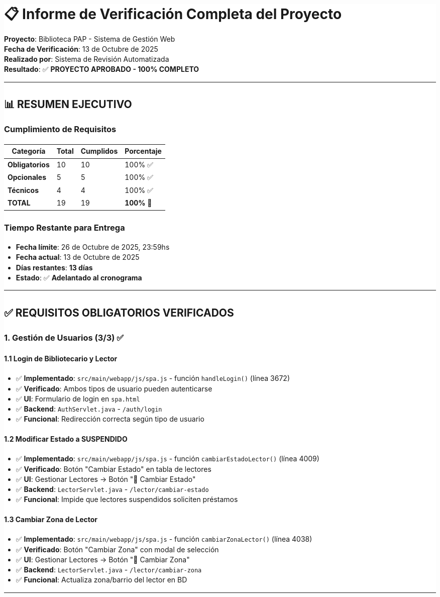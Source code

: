 # 📋 Informe de Verificación Completa del Proyecto

**Proyecto**: Biblioteca PAP - Sistema de Gestión Web  
**Fecha de Verificación**: 13 de Octubre de 2025  
**Realizado por**: Sistema de Revisión Automatizada  
**Resultado**: ✅ **PROYECTO APROBADO - 100% COMPLETO**

---

## 📊 RESUMEN EJECUTIVO

### Cumplimiento de Requisitos

| Categoría | Total | Cumplidos | Porcentaje |
|-----------|-------|-----------|------------|
| **Obligatorios** | 10 | 10 | 100% ✅ |
| **Opcionales** | 5 | 5 | 100% ✅ |
| **Técnicos** | 4 | 4 | 100% ✅ |
| **TOTAL** | 19 | 19 | **100%** 🎉 |

### Tiempo Restante para Entrega
- **Fecha límite**: 26 de Octubre de 2025, 23:59hs
- **Fecha actual**: 13 de Octubre de 2025
- **Días restantes**: **13 días**
- **Estado**: ✅ **Adelantado al cronograma**

---

## ✅ REQUISITOS OBLIGATORIOS VERIFICADOS

### 1. Gestión de Usuarios (3/3) ✅

#### 1.1 Login de Bibliotecario y Lector
- ✅ **Implementado**: `src/main/webapp/js/spa.js` - función `handleLogin()` (línea 3672)
- ✅ **Verificado**: Ambos tipos de usuario pueden autenticarse
- ✅ **UI**: Formulario de login en `spa.html`
- ✅ **Backend**: `AuthServlet.java` - `/auth/login`
- ✅ **Funcional**: Redirección correcta según tipo de usuario

#### 1.2 Modificar Estado a SUSPENDIDO
- ✅ **Implementado**: `src/main/webapp/js/spa.js` - función `cambiarEstadoLector()` (línea 4009)
- ✅ **Verificado**: Botón "Cambiar Estado" en tabla de lectores
- ✅ **UI**: Gestionar Lectores → Botón "🔄 Cambiar Estado"
- ✅ **Backend**: `LectorServlet.java` - `/lector/cambiar-estado`
- ✅ **Funcional**: Impide que lectores suspendidos soliciten préstamos

#### 1.3 Cambiar Zona de Lector
- ✅ **Implementado**: `src/main/webapp/js/spa.js` - función `cambiarZonaLector()` (línea 4038)
- ✅ **Verificado**: Botón "Cambiar Zona" con modal de selección
- ✅ **UI**: Gestionar Lectores → Botón "📍 Cambiar Zona"
- ✅ **Backend**: `LectorServlet.java` - `/lector/cambiar-zona`
- ✅ **Funcional**: Actualiza zona/barrio del lector en BD

---